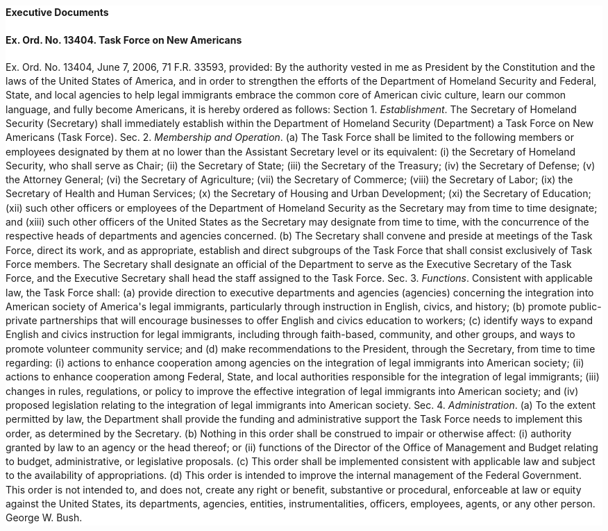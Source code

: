#### **Executive Documents**
#### Ex. Ord. No. 13404. Task Force on New Americans
Ex. Ord. No. 13404, June 7, 2006, 71 F.R. 33593, provided:
By the authority vested in me as President by the Constitution and the laws of the United States of America, and in order to strengthen the efforts of the Department of Homeland Security and Federal, State, and local agencies to help legal immigrants embrace the common core of American civic culture, learn our common language, and fully become Americans, it is hereby ordered as follows:
Section 1. *Establishment*. The Secretary of Homeland Security (Secretary) shall immediately establish within the Department of Homeland Security (Department) a Task Force on New Americans (Task Force).
Sec. 2. *Membership and Operation*. (a) The Task Force shall be limited to the following members or employees designated by them at no lower than the Assistant Secretary level or its equivalent:
(i) the Secretary of Homeland Security, who shall serve as Chair;
(ii) the Secretary of State;
(iii) the Secretary of the Treasury;
(iv) the Secretary of Defense;
(v) the Attorney General;
(vi) the Secretary of Agriculture;
(vii) the Secretary of Commerce;
(viii) the Secretary of Labor;
(ix) the Secretary of Health and Human Services;
(x) the Secretary of Housing and Urban Development;
(xi) the Secretary of Education;
(xii) such other officers or employees of the Department of Homeland Security as the Secretary may from time to time designate; and
(xiii) such other officers of the United States as the Secretary may designate from time to time, with the concurrence of the respective heads of departments and agencies concerned.
(b) The Secretary shall convene and preside at meetings of the Task Force, direct its work, and as appropriate, establish and direct subgroups of the Task Force that shall consist exclusively of Task Force members. The Secretary shall designate an official of the Department to serve as the Executive Secretary of the Task Force, and the Executive Secretary shall head the staff assigned to the Task Force.
Sec. 3. *Functions*. Consistent with applicable law, the Task Force shall:
(a) provide direction to executive departments and agencies (agencies) concerning the integration into American society of America's legal immigrants, particularly through instruction in English, civics, and history;
(b) promote public-private partnerships that will encourage businesses to offer English and civics education to workers;
(c) identify ways to expand English and civics instruction for legal immigrants, including through faith-based, community, and other groups, and ways to promote volunteer community service; and
(d) make recommendations to the President, through the Secretary, from time to time regarding:
(i) actions to enhance cooperation among agencies on the integration of legal immigrants into American society;
(ii) actions to enhance cooperation among Federal, State, and local authorities responsible for the integration of legal immigrants;
(iii) changes in rules, regulations, or policy to improve the effective integration of legal immigrants into American society; and
(iv) proposed legislation relating to the integration of legal immigrants into American society.
Sec. 4. *Administration*. (a) To the extent permitted by law, the Department shall provide the funding and administrative support the Task Force needs to implement this order, as determined by the Secretary.
(b) Nothing in this order shall be construed to impair or otherwise affect:
(i) authority granted by law to an agency or the head thereof; or
(ii) functions of the Director of the Office of Management and Budget relating to budget, administrative, or legislative proposals.
(c) This order shall be implemented consistent with applicable law and subject to the availability of appropriations.
(d) This order is intended to improve the internal management of the Federal Government. This order is not intended to, and does not, create any right or benefit, substantive or procedural, enforceable at law or equity against the United States, its departments, agencies, entities, instrumentalities, officers, employees, agents, or any other person.
George W. Bush.      